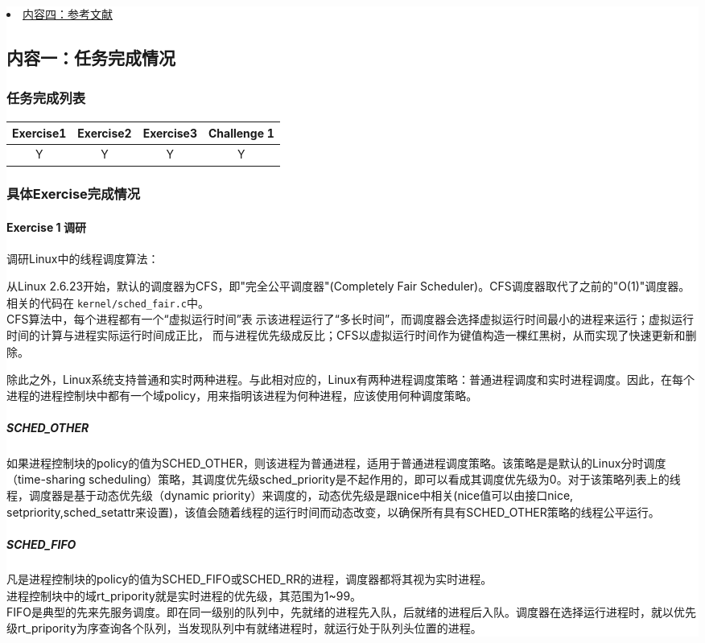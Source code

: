 <li>
<a href="#toc_16">内容四：参考文献</a>
</li>
</ul>
</li>
</ul>


<div STYLE="page-break-after: always;"></div>

<h2 id="toc_1">内容一：任务完成情况</h2>

<h3 id="toc_2">任务完成列表</h3>

<table>
<thead>
<tr>
<th style="text-align: center">Exercise1</th>
<th style="text-align: center">Exercise2</th>
<th style="text-align: center">Exercise3</th>
<th style="text-align: center">Challenge 1</th>
</tr>
</thead>

<tbody>
<tr>
<td style="text-align: center">Y</td>
<td style="text-align: center">Y</td>
<td style="text-align: center">Y</td>
<td style="text-align: center">Y</td>
</tr>
</tbody>
</table>

<h3 id="toc_3">具体Exercise完成情况</h3>

<h4 id="toc_4">Exercise 1  调研</h4>

<p>调研Linux中的线程调度算法：</p>

<p>从Linux 2.6.23开始，默认的调度器为CFS，即&quot;完全公平调度器&quot;(Completely Fair Scheduler)。CFS调度器取代了之前的&quot;O(1)&quot;调度器。相关的代码在 <code>kernel/sched_fair.c</code>中。<br/>
CFS算法中，每个进程都有一个“虚拟运行时间”表 示该进程运行了“多长时间”，而调度器会选择虚拟运行时间最小的进程来运行；虚拟运行时间的计算与进程实际运行时间成正比， 而与进程优先级成反比；CFS以虚拟运行时间作为键值构造一棵红黑树，从而实现了快速更新和删除。</p>

<p>除此之外，Linux系统支持普通和实时两种进程。与此相对应的，Linux有两种进程调度策略：普通进程调度和实时进程调度。因此，在每个进程的进程控制块中都有一个域policy，用来指明该进程为何种进程，应该使用何种调度策略。</p>

<h5 id="toc_5">SCHED_OTHER</h5>

<p>如果进程控制块的policy的值为SCHED_OTHER，则该进程为普通进程，适用于普通进程调度策略。该策略是是默认的Linux分时调度（time-sharing scheduling）策略，其调度优先级sched_priority是不起作用的，即可以看成其调度优先级为0。对于该策略列表上的线程，调度器是基于动态优先级（dynamic priority）来调度的，动态优先级是跟nice中相关(nice值可以由接口nice, setpriority,sched_setattr来设置)，该值会随着线程的运行时间而动态改变，以确保所有具有SCHED_OTHER策略的线程公平运行。</p>

<h5 id="toc_6">SCHED_FIFO</h5>

<p>凡是进程控制块的policy的值为SCHED_FIFO或SCHED_RR的进程，调度器都将其视为实时进程。<br/>
进程控制块中的域rt_pripority就是实时进程的优先级，其范围为1~99。<br/>
FIFO是典型的先来先服务调度。即在同一级别的队列中，先就绪的进程先入队，后就绪的进程后入队。调度器在选择运行进程时，就以优先级rt_pripority为序查询各个队列，当发现队列中有就绪进程时，就运行处于队列头位置的进程。</p>
